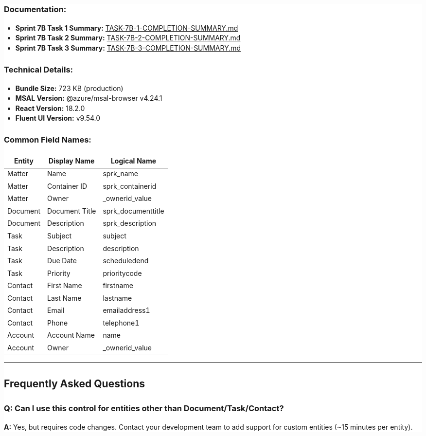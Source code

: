 ### Documentation:
- **Sprint 7B Task 1 Summary:** [TASK-7B-1-COMPLETION-SUMMARY.md](../dev/projects/sdap_project/Sprint%207_Dataset%20Grid%20to%20SDAP/TASK-7B-1-COMPLETION-SUMMARY.md)
- **Sprint 7B Task 2 Summary:** [TASK-7B-2-COMPLETION-SUMMARY.md](../dev/projects/sdap_project/Sprint%207_Dataset%20Grid%20to%20SDAP/TASK-7B-2-COMPLETION-SUMMARY.md)
- **Sprint 7B Task 3 Summary:** [TASK-7B-3-COMPLETION-SUMMARY.md](../dev/projects/sdap_project/Sprint%207_Dataset%20Grid%20to%20SDAP/TASK-7B-3-COMPLETION-SUMMARY.md)

### Technical Details:
- **Bundle Size:** 723 KB (production)
- **MSAL Version:** @azure/msal-browser v4.24.1
- **React Version:** 18.2.0
- **Fluent UI Version:** v9.54.0

### Common Field Names:

| Entity | Display Name | Logical Name |
|--------|--------------|--------------|
| Matter | Name | sprk_name |
| Matter | Container ID | sprk_containerid |
| Matter | Owner | _ownerid_value |
| Document | Document Title | sprk_documenttitle |
| Document | Description | sprk_description |
| Task | Subject | subject |
| Task | Description | description |
| Task | Due Date | scheduledend |
| Task | Priority | prioritycode |
| Contact | First Name | firstname |
| Contact | Last Name | lastname |
| Contact | Email | emailaddress1 |
| Contact | Phone | telephone1 |
| Account | Account Name | name |
| Account | Owner | _ownerid_value |

---

## Frequently Asked Questions

### Q: Can I use this control for entities other than Document/Task/Contact?
**A:** Yes, but requires code changes. Contact your development team to add support for custom entities (~15 minutes per entity).
